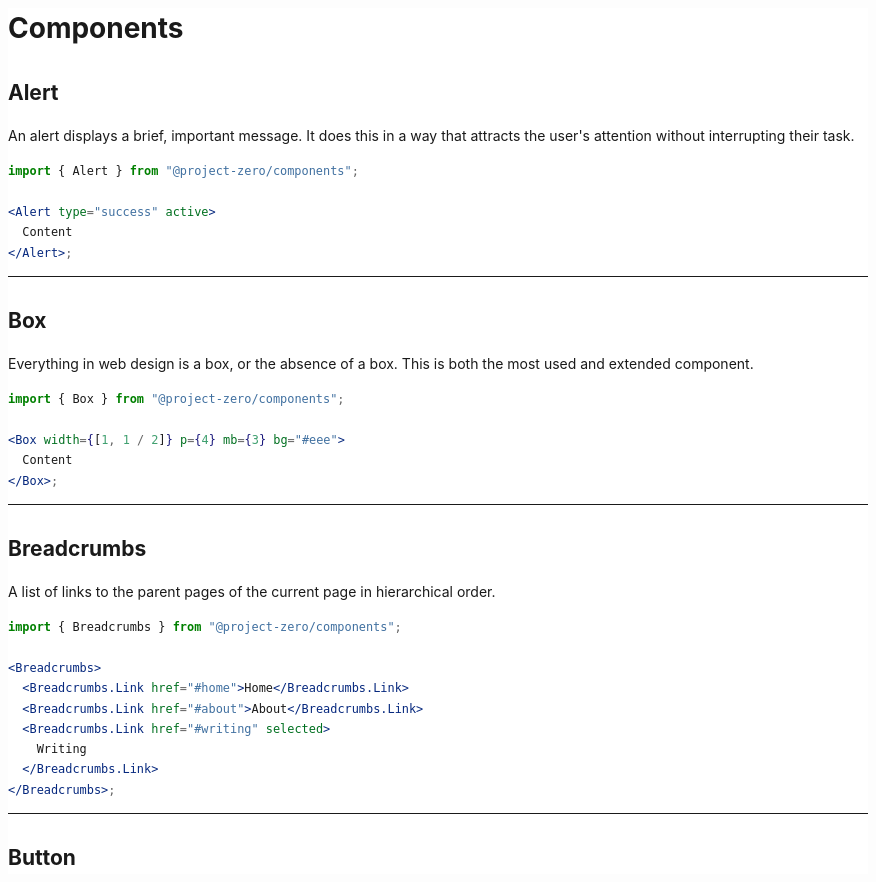 # **Components**

## **Alert**

An alert displays a brief, important message. It does this in a way that attracts the user's attention without interrupting their task.

```jsx
import { Alert } from "@project-zero/components";

<Alert type="success" active>
  Content
</Alert>;
```

---

## **Box**

Everything in web design is a box, or the absence of a box. This is both the most used and extended component.

```jsx
import { Box } from "@project-zero/components";

<Box width={[1, 1 / 2]} p={4} mb={3} bg="#eee">
  Content
</Box>;
```

---

## **Breadcrumbs**

A list of links to the parent pages of the current page in hierarchical order.

```jsx
import { Breadcrumbs } from "@project-zero/components";

<Breadcrumbs>
  <Breadcrumbs.Link href="#home">Home</Breadcrumbs.Link>
  <Breadcrumbs.Link href="#about">About</Breadcrumbs.Link>
  <Breadcrumbs.Link href="#writing" selected>
    Writing
  </Breadcrumbs.Link>
</Breadcrumbs>;
```

---

## **Button**
